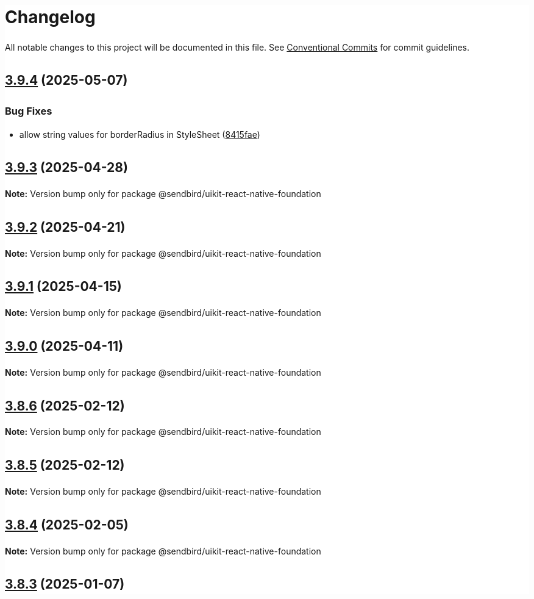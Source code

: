 # Changelog

All notable changes to this project will be documented in this file.
See [Conventional Commits](https://conventionalcommits.org) for commit guidelines.

## [3.9.4](https://github.com/sendbird/sendbird-uikit-react-native/compare/v3.9.3...v3.9.4) (2025-05-07)

### Bug Fixes

- allow string values for borderRadius in StyleSheet ([8415fae](https://github.com/sendbird/sendbird-uikit-react-native/commit/8415fae29a68371b26eeadf96130e4ea78d4e542))

## [3.9.3](https://github.com/sendbird/sendbird-uikit-react-native/compare/v3.9.2...v3.9.3) (2025-04-28)

**Note:** Version bump only for package @sendbird/uikit-react-native-foundation

## [3.9.2](https://github.com/sendbird/sendbird-uikit-react-native/compare/v3.9.1...v3.9.2) (2025-04-21)

**Note:** Version bump only for package @sendbird/uikit-react-native-foundation

## [3.9.1](https://github.com/sendbird/sendbird-uikit-react-native/compare/v3.9.0...v3.9.1) (2025-04-15)

**Note:** Version bump only for package @sendbird/uikit-react-native-foundation

## [3.9.0](https://github.com/sendbird/sendbird-uikit-react-native/compare/v3.8.6...v3.9.0) (2025-04-11)

**Note:** Version bump only for package @sendbird/uikit-react-native-foundation

## [3.8.6](https://github.com/sendbird/sendbird-uikit-react-native/compare/v3.8.4...v3.8.6) (2025-02-12)

**Note:** Version bump only for package @sendbird/uikit-react-native-foundation

## [3.8.5](https://github.com/sendbird/sendbird-uikit-react-native/compare/v3.8.4...v3.8.5) (2025-02-12)

**Note:** Version bump only for package @sendbird/uikit-react-native-foundation

## [3.8.4](https://github.com/sendbird/sendbird-uikit-react-native/compare/v3.8.3...v3.8.4) (2025-02-05)

**Note:** Version bump only for package @sendbird/uikit-react-native-foundation

## [3.8.3](https://github.com/sendbird/sendbird-uikit-react-native/compare/v3.8.2...v3.8.3) (2025-01-07)
